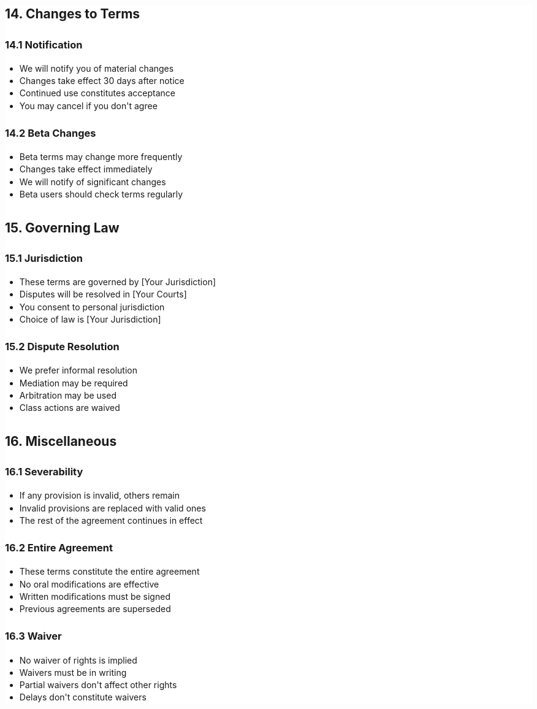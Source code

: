 ## 14. Changes to Terms

### 14.1 Notification
- We will notify you of material changes
- Changes take effect 30 days after notice
- Continued use constitutes acceptance
- You may cancel if you don't agree

### 14.2 Beta Changes
- Beta terms may change more frequently
- Changes take effect immediately
- We will notify of significant changes
- Beta users should check terms regularly

## 15. Governing Law

### 15.1 Jurisdiction
- These terms are governed by [Your Jurisdiction]
- Disputes will be resolved in [Your Courts]
- You consent to personal jurisdiction
- Choice of law is [Your Jurisdiction]

### 15.2 Dispute Resolution
- We prefer informal resolution
- Mediation may be required
- Arbitration may be used
- Class actions are waived

## 16. Miscellaneous

### 16.1 Severability
- If any provision is invalid, others remain
- Invalid provisions are replaced with valid ones
- The rest of the agreement continues in effect

### 16.2 Entire Agreement
- These terms constitute the entire agreement
- No oral modifications are effective
- Written modifications must be signed
- Previous agreements are superseded

### 16.3 Waiver
- No waiver of rights is implied
- Waivers must be in writing
- Partial waivers don't affect other rights
- Delays don't constitute waivers

